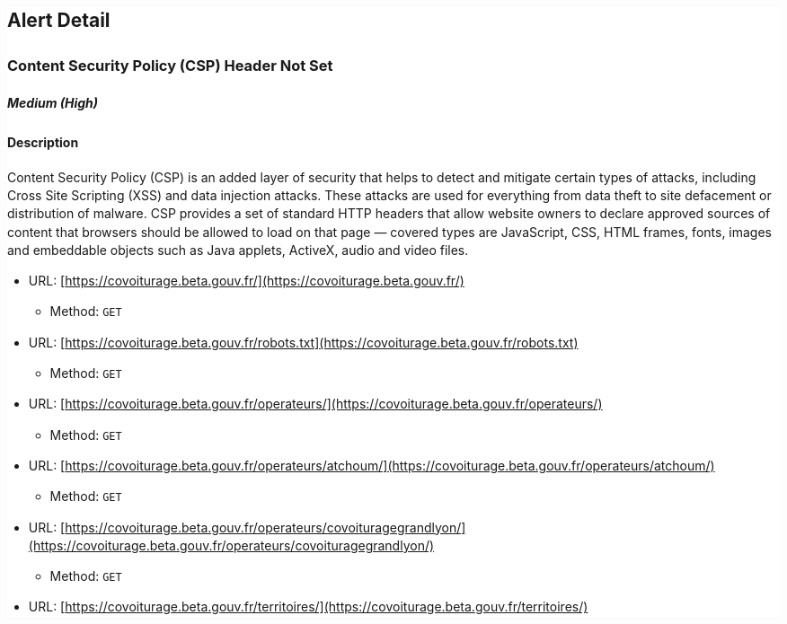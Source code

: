 ## Alert Detail


  
  
  
  
### Content Security Policy (CSP) Header Not Set
##### Medium (High)
  
  
  
  
#### Description
<p>Content Security Policy (CSP) is an added layer of security that helps to detect and mitigate certain types of attacks, including Cross Site Scripting (XSS) and data injection attacks. These attacks are used for everything from data theft to site defacement or distribution of malware. CSP provides a set of standard HTTP headers that allow website owners to declare approved sources of content that browsers should be allowed to load on that page — covered types are JavaScript, CSS, HTML frames, fonts, images and embeddable objects such as Java applets, ActiveX, audio and video files.</p>
  
  
  
* URL: [https://covoiturage.beta.gouv.fr/](https://covoiturage.beta.gouv.fr/)
  
  
  * Method: `GET`
  
  
  
  
* URL: [https://covoiturage.beta.gouv.fr/robots.txt](https://covoiturage.beta.gouv.fr/robots.txt)
  
  
  * Method: `GET`
  
  
  
  
* URL: [https://covoiturage.beta.gouv.fr/operateurs/](https://covoiturage.beta.gouv.fr/operateurs/)
  
  
  * Method: `GET`
  
  
  
  
* URL: [https://covoiturage.beta.gouv.fr/operateurs/atchoum/](https://covoiturage.beta.gouv.fr/operateurs/atchoum/)
  
  
  * Method: `GET`
  
  
  
  
* URL: [https://covoiturage.beta.gouv.fr/operateurs/covoituragegrandlyon/](https://covoiturage.beta.gouv.fr/operateurs/covoituragegrandlyon/)
  
  
  * Method: `GET`
  
  
  
  
* URL: [https://covoiturage.beta.gouv.fr/territoires/](https://covoiturage.beta.gouv.fr/territoires/)
  